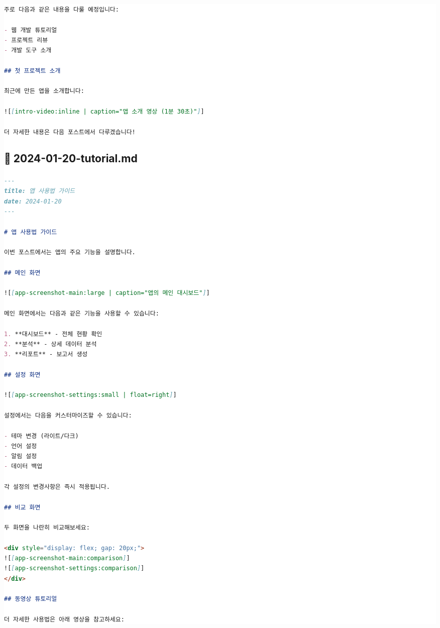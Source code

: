 ```markdown
주로 다음과 같은 내용을 다룰 예정입니다:

- 웹 개발 튜토리얼
- 프로젝트 리뷰
- 개발 도구 소개

## 첫 프로젝트 소개

최근에 만든 앱을 소개합니다:

![[intro-video:inline | caption="앱 소개 영상 (1분 30초)"]]

더 자세한 내용은 다음 포스트에서 다루겠습니다!
```

## 📝 2024-01-20-tutorial.md

```markdown
---
title: 앱 사용법 가이드
date: 2024-01-20
---

# 앱 사용법 가이드

이번 포스트에서는 앱의 주요 기능을 설명합니다.

## 메인 화면

![[app-screenshot-main:large | caption="앱의 메인 대시보드"]]

메인 화면에서는 다음과 같은 기능을 사용할 수 있습니다:

1. **대시보드** - 전체 현황 확인
2. **분석** - 상세 데이터 분석
3. **리포트** - 보고서 생성

## 설정 화면

![[app-screenshot-settings:small | float=right]]

설정에서는 다음을 커스터마이즈할 수 있습니다:

- 테마 변경 (라이트/다크)
- 언어 설정
- 알림 설정
- 데이터 백업

각 설정의 변경사항은 즉시 적용됩니다.

## 비교 화면

두 화면을 나란히 비교해보세요:

<div style="display: flex; gap: 20px;">
![[app-screenshot-main:comparison]]
![[app-screenshot-settings:comparison]]
</div>

## 동영상 튜토리얼

더 자세한 사용법은 아래 영상을 참고하세요:

```